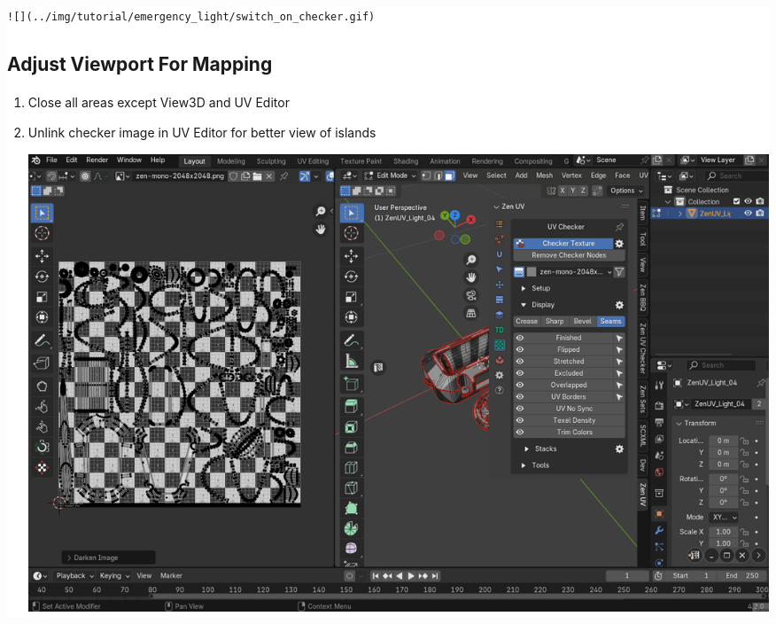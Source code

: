     ![](../img/tutorial/emergency_light/switch_on_checker.gif)

## Adjust Viewport For Mapping
1. Close all areas except View3D and UV Editor
2. Unlink checker image in UV Editor for better view of islands

    ![](../img/tutorial/emergency_light/adjust_viewport.gif)
